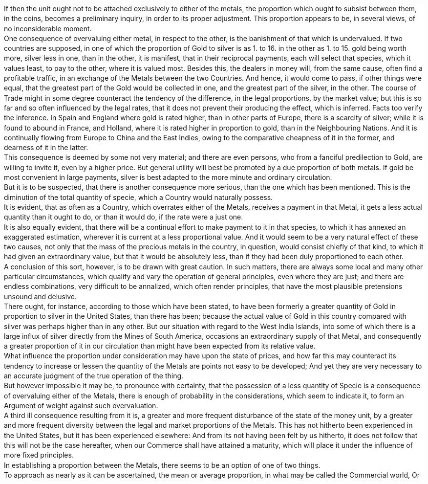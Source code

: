 If then the unit ought not to be attached exclusively to either of the metals, the proportion which ought to subsist between them, in the coins, becomes a preliminary inquiry, in order to its proper adjustment. This proportion appears to be, in several views, of no inconsiderable moment.  
One consequence of overvaluing either metal, in respect to the other, is the banishment of that which is undervalued. If two countries are supposed, in one of which the proportion of Gold to silver is as 1. to 16. in the other as 1. to 15. gold being worth more, silver less in one, than in the other, it is manifest, that in their reciprocal payments, each will select that species, which it values least, to pay to the other, where it is valued most. Besides this, the dealers in money will, from the same cause, often find a profitable traffic, in an exchange of the Metals between the two Countries. And hence, it would come to pass, if other things were equal, that the greatest part of the Gold would be collected in one, and the greatest part of the silver, in the other. The course of Trade might in some degree counteract the tendency of the difference, in the legal proportions, by the market value; but this is so far and so often influenced by the legal rates, that it does not prevent their producing the effect, which is inferred. Facts too verify the inference. In Spain and England where gold is rated higher, than in other parts of Europe, there is a scarcity of silver; while it is found to abound in France, and Holland, where it is rated higher in proportion to gold, than in the Neighbouring Nations. And it is continually flowing from Europe to China and the East Indies, owing to the comparative cheapness of it in the former, and dearness of it in the latter.  
This consequence is deemed by some not very material; and there are even persons, who from a fanciful predilection to Gold, are willing to invite it, even by a higher price. But general utility will best be promoted by a due proportion of both metals. If gold be most convenient in large payments, silver is best adapted to the more minute and ordinary circulation.  
But it is to be suspected, that there is another consequence more serious, than the one which has been mentioned. This is the diminution of the total quantity of specie, which a Country would naturally possess.  
It is evident, that as often as a Country, which overrates either of the Metals, receives a payment in that Metal, it gets a less actual quantity than it ought to do, or than it would do, if the rate were a just one.  
It is also equally evident, that there will be a continual effort to make payment to it in that species, to which it has annexed an exaggerated estimation, wherever it is current at a less proportional value. And it would seem to be a very natural effect of these two causes, not only that the mass of the precious metals in the country, in question, would consist chiefly of that kind, to which it had given an extraordinary value, but that it would be absolutely less, than if they had been duly proportioned to each other.  
A conclusion of this sort, however, is to be drawn with great caution. In such matters, there are always some local and many other particular circumstances, which qualify and vary the operation of general principles, even where they are just; and there are endless combinations, very difficult to be annalized, which often render principles, that have the most plausible pretensions unsound and delusive.  
There ought, for instance, according to those which have been stated, to have been formerly a greater quantity of Gold in proportion to silver in the United States, than there has been; because the actual value of Gold in this country compared with silver was perhaps higher than in any other. But our situation with regard to the West India Islands, into some of which there is a large influx of silver directly from the Mines of South America, occasions an extraordinary supply of that Metal, and consequently a greater proportion of it in our circulation than might have been expected from its relative value.  
What influence the proportion under consideration may have upon the state of prices, and how far this may counteract its tendency to increase or lessen the quantity of the Metals are points not easy to be developed; And yet they are very necessary to an accurate judgment of the true operation of the thing.  
But however impossible it may be, to pronounce with certainty, that the possession of a less quantity of Specie is a consequence of overvaluing either of the Metals, there is enough of probability in the considerations, which seem to indicate it, to form an Argument of weight against such overvaluation.  
A third ill consequence resulting from it is, a greater and more frequent disturbance of the state of the money unit, by a greater and more frequent diversity between the legal and market proportions of the Metals. This has not hitherto been experienced in the United States, but it has been experienced elsewhere: And from its not having been felt by us hitherto, it does not follow that this will not be the case hereafter, when our Commerce shall have attained a maturity, which will place it under the influence of more fixed principles.  
In establishing a proportion between the Metals, there seems to be an option of one of two things.  
To approach as nearly as it can be ascertained, the mean or average proportion, in what may be called the Commercial world, Or  
